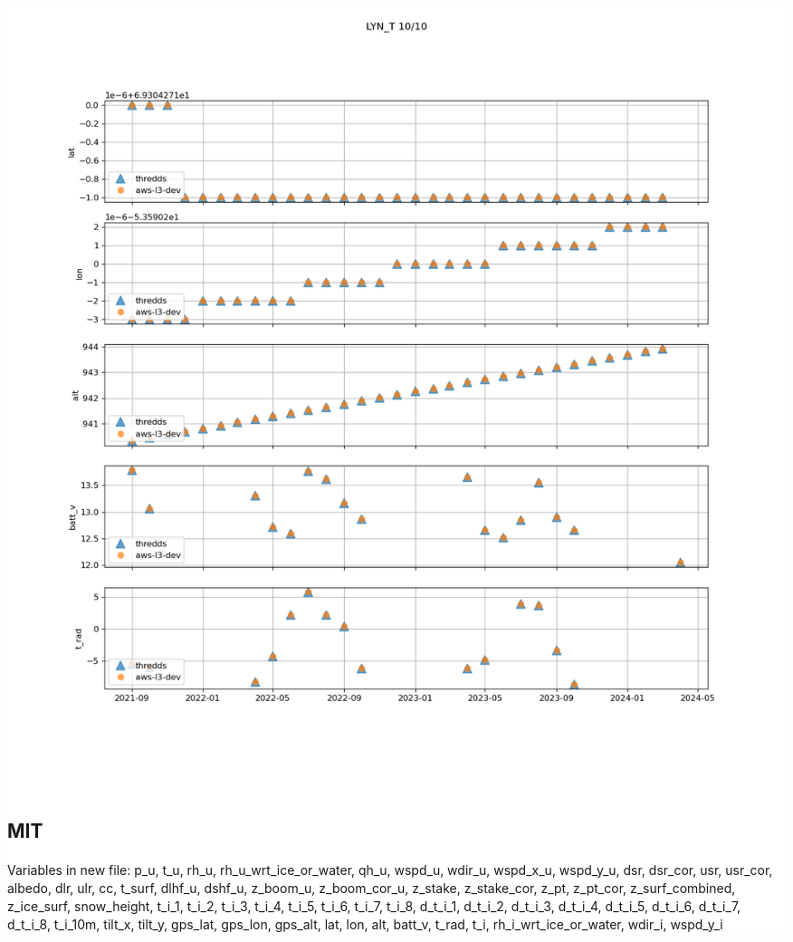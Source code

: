![LYN_T](../figures/thredds_versus_aws-l3-dev_month/LYN_T_9.png)
 
## MIT
Variables in new file:
p_u, t_u, rh_u, rh_u_wrt_ice_or_water, qh_u, wspd_u, wdir_u, wspd_x_u, wspd_y_u, dsr, dsr_cor, usr, usr_cor, albedo, dlr, ulr, cc, t_surf, dlhf_u, dshf_u, z_boom_u, z_boom_cor_u, z_stake, z_stake_cor, z_pt, z_pt_cor, z_surf_combined, z_ice_surf, snow_height, t_i_1, t_i_2, t_i_3, t_i_4, t_i_5, t_i_6, t_i_7, t_i_8, d_t_i_1, d_t_i_2, d_t_i_3, d_t_i_4, d_t_i_5, d_t_i_6, d_t_i_7, d_t_i_8, t_i_10m, tilt_x, tilt_y, gps_lat, gps_lon, gps_alt, lat, lon, alt, batt_v, t_rad, t_i, rh_i_wrt_ice_or_water, wdir_i, wspd_y_i
